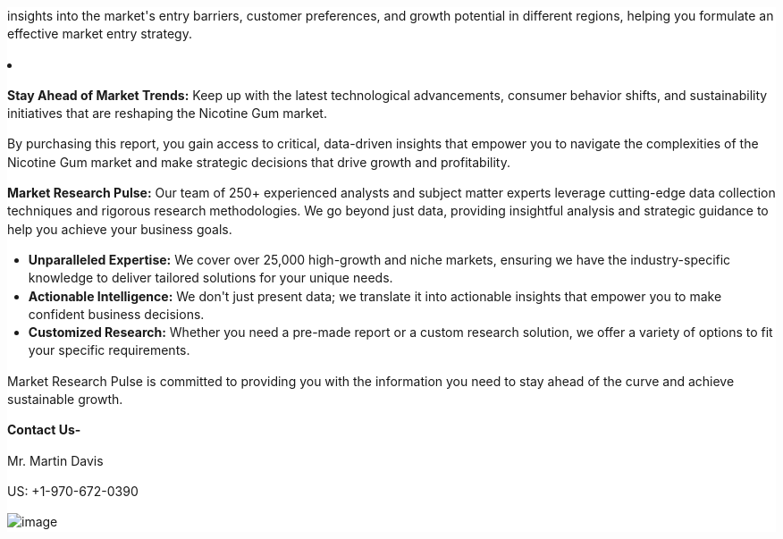 insights into the market's entry barriers, customer preferences, and growth potential in different regions, helping you formulate an effective market entry strategy.</p></li><li><p><strong>Stay Ahead of Market Trends:</strong> Keep up with the latest technological advancements, consumer behavior shifts, and sustainability initiatives that are reshaping the Nicotine Gum market.</p></li></ol><p>By purchasing this report, you gain access to critical, data-driven insights that empower you to navigate the complexities of the Nicotine Gum market and make strategic decisions that drive growth and profitability.</p><p><strong>Market Research Pulse:</strong>&nbsp;Our team of 250+ experienced analysts and subject matter experts leverage cutting-edge data collection techniques and rigorous research methodologies. We go beyond just data, providing insightful analysis and strategic guidance to help you achieve your business goals.</p><ul><li><strong>Unparalleled Expertise:</strong>&nbsp;We cover over 25,000 high-growth and niche markets, ensuring we have the industry-specific knowledge to deliver tailored solutions for your unique needs.</li><li><strong>Actionable Intelligence:</strong>&nbsp;We don't just present data; we translate it into actionable insights that empower you to make confident business decisions.</li><li><strong>Customized Research:</strong>&nbsp;Whether you need a pre-made report or a custom research solution, we offer a variety of options to fit your specific requirements.</li></ul><p>Market Research Pulse is committed to providing you with the information you need to stay ahead of the curve and achieve sustainable growth.</p><p><strong>Contact Us-</strong></p><p>Mr. Martin Davis</p><p>US: +1-970-672-0390</p>
![image](https://github.com/user-attachments/assets/8eded2ee-81d2-497c-ac8b-e5de59f1ec21)
